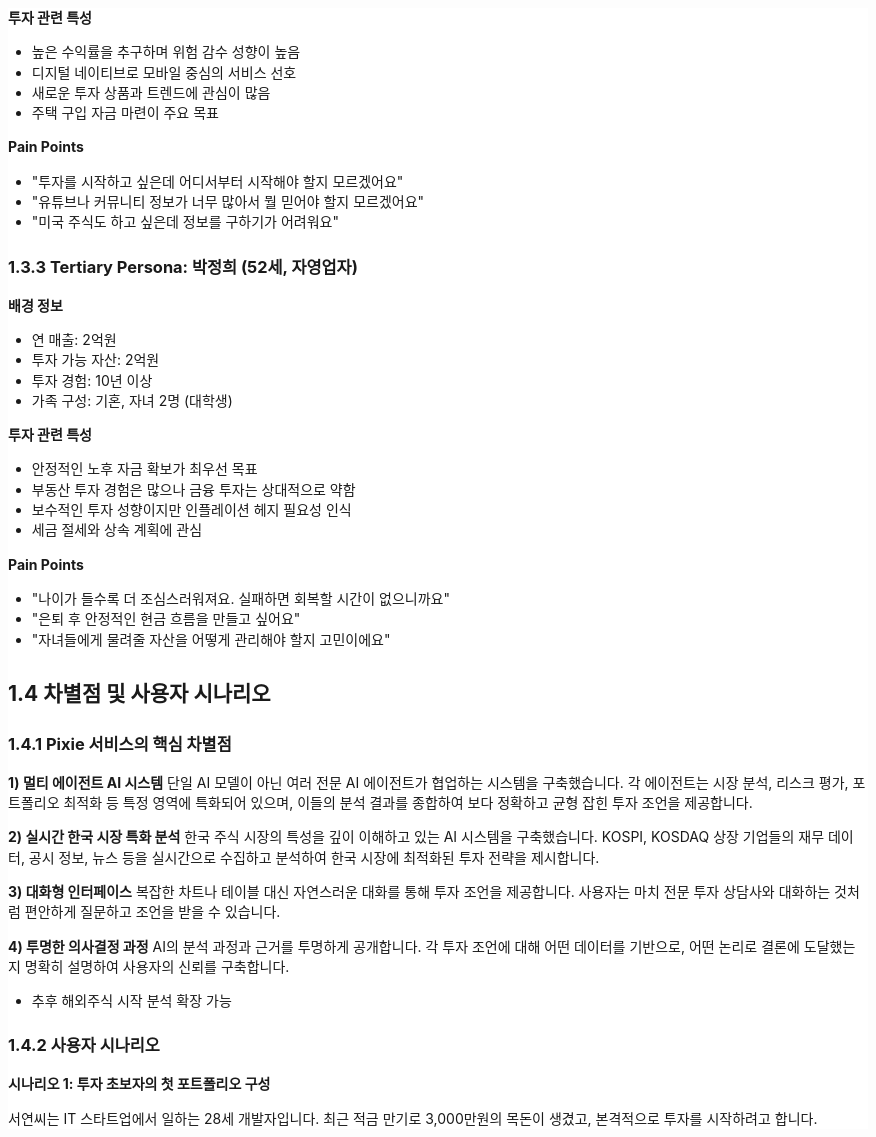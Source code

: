 **투자 관련 특성**
- 높은 수익률을 추구하며 위험 감수 성향이 높음
- 디지털 네이티브로 모바일 중심의 서비스 선호
- 새로운 투자 상품과 트렌드에 관심이 많음
- 주택 구입 자금 마련이 주요 목표

**Pain Points**
- "투자를 시작하고 싶은데 어디서부터 시작해야 할지 모르겠어요"
- "유튜브나 커뮤니티 정보가 너무 많아서 뭘 믿어야 할지 모르겠어요"
- "미국 주식도 하고 싶은데 정보를 구하기가 어려워요"

### 1.3.3 Tertiary Persona: 박정희 (52세, 자영업자)

**배경 정보**
- 연 매출: 2억원
- 투자 가능 자산: 2억원
- 투자 경험: 10년 이상
- 가족 구성: 기혼, 자녀 2명 (대학생)

**투자 관련 특성**
- 안정적인 노후 자금 확보가 최우선 목표
- 부동산 투자 경험은 많으나 금융 투자는 상대적으로 약함
- 보수적인 투자 성향이지만 인플레이션 헤지 필요성 인식
- 세금 절세와 상속 계획에 관심

**Pain Points**
- "나이가 들수록 더 조심스러워져요. 실패하면 회복할 시간이 없으니까요"
- "은퇴 후 안정적인 현금 흐름을 만들고 싶어요"
- "자녀들에게 물려줄 자산을 어떻게 관리해야 할지 고민이에요"

## 1.4 차별점 및 사용자 시나리오

### 1.4.1 Pixie 서비스의 핵심 차별점

**1) 멀티 에이전트 AI 시스템**
단일 AI 모델이 아닌 여러 전문 AI 에이전트가 협업하는 시스템을 구축했습니다. 각 에이전트는 시장 분석, 리스크 평가, 포트폴리오 최적화 등 특정 영역에 특화되어 있으며, 이들의 분석 결과를 종합하여 보다 정확하고 균형 잡힌 투자 조언을 제공합니다.

**2) 실시간 한국 시장 특화 분석**
한국 주식 시장의 특성을 깊이 이해하고 있는 AI 시스템을 구축했습니다. KOSPI, KOSDAQ 상장 기업들의 재무 데이터, 공시 정보, 뉴스 등을 실시간으로 수집하고 분석하여 한국 시장에 최적화된 투자 전략을 제시합니다.

**3) 대화형 인터페이스**
복잡한 차트나 테이블 대신 자연스러운 대화를 통해 투자 조언을 제공합니다. 사용자는 마치 전문 투자 상담사와 대화하는 것처럼 편안하게 질문하고 조언을 받을 수 있습니다.

**4) 투명한 의사결정 과정**
AI의 분석 과정과 근거를 투명하게 공개합니다. 각 투자 조언에 대해 어떤 데이터를 기반으로, 어떤 논리로 결론에 도달했는지 명확히 설명하여 사용자의 신뢰를 구축합니다.
* 추후 해외주식 시작 분석 확장 가능 
### 1.4.2 사용자 시나리오

**시나리오 1: 투자 초보자의 첫 포트폴리오 구성**

서연씨는 IT 스타트업에서 일하는 28세 개발자입니다. 최근 적금 만기로 3,000만원의 목돈이 생겼고, 본격적으로 투자를 시작하려고 합니다.
